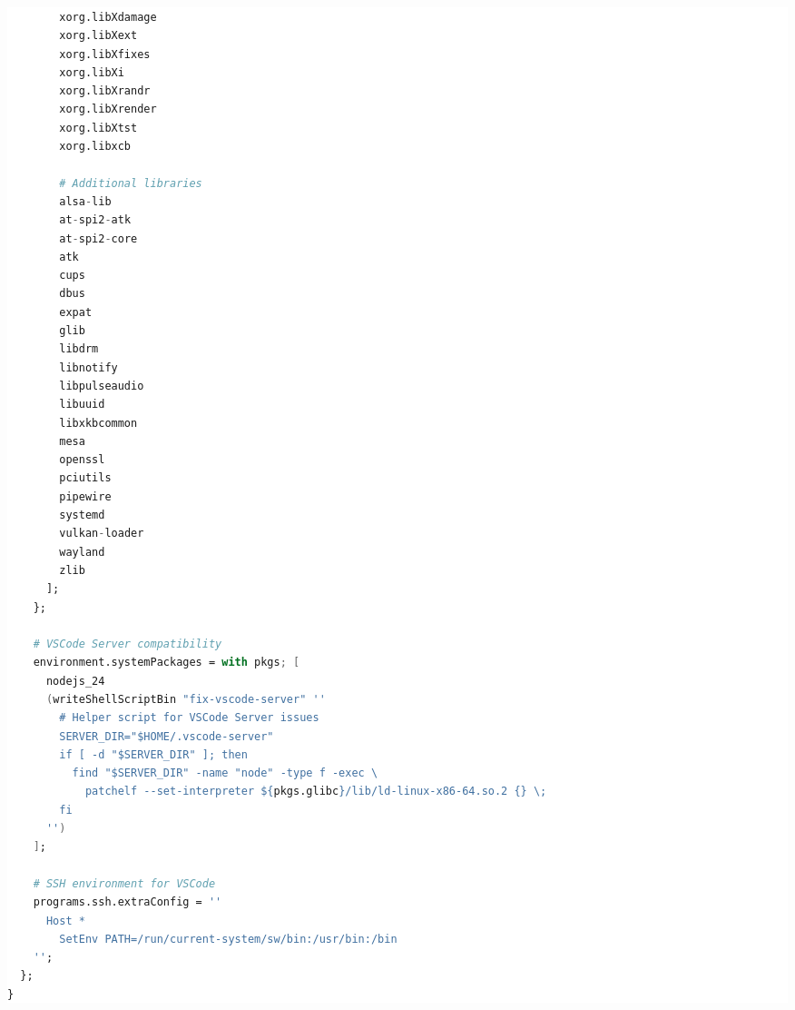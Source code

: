 ```nix
        xorg.libXdamage
        xorg.libXext
        xorg.libXfixes
        xorg.libXi
        xorg.libXrandr
        xorg.libXrender
        xorg.libXtst
        xorg.libxcb
        
        # Additional libraries
        alsa-lib
        at-spi2-atk
        at-spi2-core
        atk
        cups
        dbus
        expat
        glib
        libdrm
        libnotify
        libpulseaudio
        libuuid
        libxkbcommon
        mesa
        openssl
        pciutils
        pipewire
        systemd
        vulkan-loader
        wayland
        zlib
      ];
    };
    
    # VSCode Server compatibility
    environment.systemPackages = with pkgs; [
      nodejs_24
      (writeShellScriptBin "fix-vscode-server" ''
        # Helper script for VSCode Server issues
        SERVER_DIR="$HOME/.vscode-server"
        if [ -d "$SERVER_DIR" ]; then
          find "$SERVER_DIR" -name "node" -type f -exec \
            patchelf --set-interpreter ${pkgs.glibc}/lib/ld-linux-x86-64.so.2 {} \;
        fi
      '')
    ];
    
    # SSH environment for VSCode
    programs.ssh.extraConfig = ''
      Host *
        SetEnv PATH=/run/current-system/sw/bin:/usr/bin:/bin
    '';
  };
}
```
